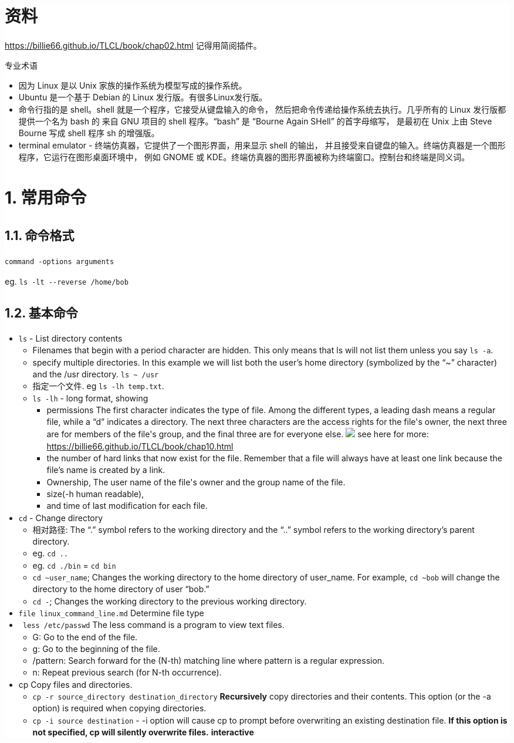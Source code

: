 # 资料

https://billie66.github.io/TLCL/book/chap02.html
记得用简阅插件。

专业术语
* 因为 Linux 是以 Unix 家族的操作系统为模型写成的操作系统。
* Ubuntu 是一个基于 Debian 的 Linux 发行版。有很多Linux发行版。
* 命令行指的是 shell。shell 就是一个程序，它接受从键盘输入的命令， 然后把命令传递给操作系统去执行。几乎所有的 Linux 发行版都提供一个名为 bash 的 来自 GNU 项目的 shell 程序。“bash” 是 “Bourne Again SHell” 的首字母缩写， 是最初在 Unix 上由 Steve Bourne 写成 shell 程序 sh 的增强版。
* terminal emulator - 终端仿真器，它提供了一个图形界面，用来显示 shell 的输出， 并且接受来自键盘的输入。终端仿真器是一个图形程序，它运行在图形桌面环境中， 例如 GNOME 或 KDE。终端仿真器的图形界面被称为终端窗口。控制台和终端是同义词。



# 1. 常用命令

## 1.1. 命令格式

`command -options arguments`

eg. `ls -lt --reverse /home/bob` 


## 1.2. 基本命令
* `ls` - List directory contents
    - Filenames that begin with a period character are hidden. This only means that ls will not list them unless you say `ls -a`.
    - specify multiple directories. In this example we will list both the user’s home directory (symbolized by the “~” character) and the /usr directory. `ls ~ /usr`
    - 指定一个文件. eg `ls -lh temp.txt`.
    - `ls -lh` - long format, showing 
        - permissions The first character indicates the type of file. Among the different types, a leading dash means a regular file, while a “d” indicates a directory. The next three characters are the access rights for the file's owner, the next three are for members of the file's group, and the final three are for everyone else. ![](./101.png) see here for more: <https://billie66.github.io/TLCL/book/chap10.html>
        - the number of hard links that now exist for the file. Remember that a file will always have at least one link because the file’s name is created by a link.
        - Ownership, The user name of the file's owner and the group name of the file.
        - size(-h human readable), 
        - and time of last modification for each file.
* `cd` - Change directory
    - 相对路径: The “.” symbol refers to the working directory and the “..” symbol refers to the working directory’s parent directory. 
    - eg. `cd ..`
    - eg. `cd ./bin` = `cd bin `
    - `cd ~user_name`; Changes the working directory to the home directory of user_name. For example, `cd ~bob` will change the directory to the home directory of user “bob.”
    - `cd -`; Changes the working directory to the previous working directory.
* `file linux_command_line.md`  Determine file type
* ` less /etc/passwd` The less command is a program to view text files. 
    - G: Go to the end of the file.
    - g: Go to the beginning of the file.
    - /pattern: Search forward for the (N-th) matching line where pattern is a regular expression.
     - n: Repeat previous search (for N-th occurrence).
* cp Copy files and directories. 
    - `cp -r source_directory destination_directory` **Recursively** copy directories and their contents. This option (or the -a option) is required when copying directories.
    - `cp -i source destination` - -i option will cause cp to prompt before overwriting an existing destination file. **If this option is not specified, cp will silently overwrite files.** **interactive**